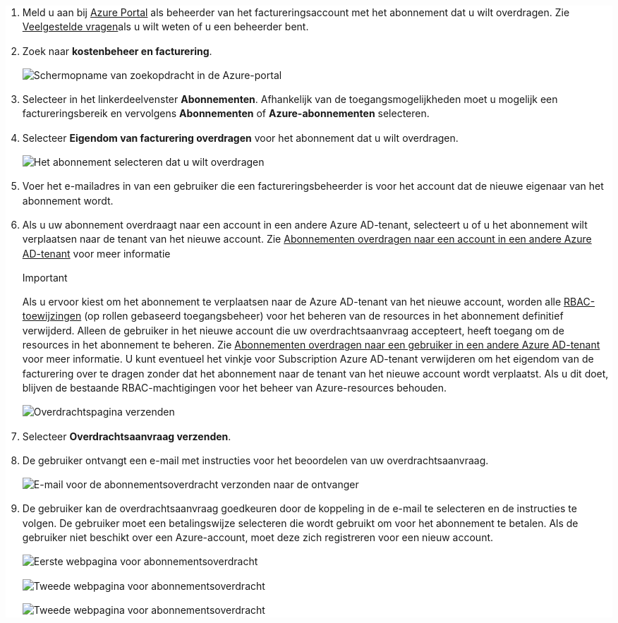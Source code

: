1. Meld u aan bij [Azure Portal](https://portal.azure.com) als beheerder van het factureringsaccount met het abonnement dat u wilt overdragen. Zie [Veelgestelde vragen](#faq)als u wilt weten of u een beheerder bent.

1. Zoek naar **kostenbeheer en facturering**.

   ![Schermopname van zoekopdracht in de Azure-portal](./media/billing-subscription-transfer/billing-search-cost-management-billing.png)

1. Selecteer in het linkerdeelvenster **Abonnementen**. Afhankelijk van de toegangsmogelijkheden moet u mogelijk een factureringsbereik en vervolgens **Abonnementen** of **Azure-abonnementen** selecteren.

1. Selecteer **Eigendom van facturering overdragen** voor het abonnement dat u wilt overdragen.

   ![Het abonnement selecteren dat u wilt overdragen](./media/billing-subscription-transfer/billing-select-subscription-to-transfer.png)

1. Voer het e-mailadres in van een gebruiker die een factureringsbeheerder is voor het account dat de nieuwe eigenaar van het abonnement wordt.

1. Als u uw abonnement overdraagt naar een account in een andere Azure AD-tenant, selecteert u of u het abonnement wilt verplaatsen naar de tenant van het nieuwe account. Zie [Abonnementen overdragen naar een account in een andere Azure AD-tenant](#transferring-subscription-to-an-account-in-another-azure-ad-tenant) voor meer informatie

    > [!IMPORTANT]
    >
    > Als u ervoor kiest om het abonnement te verplaatsen naar de Azure AD-tenant van het nieuwe account, worden alle [RBAC-toewijzingen](../../role-based-access-control/overview.md) (op rollen gebaseerd toegangsbeheer) voor het beheren van de resources in het abonnement definitief verwijderd. Alleen de gebruiker in het nieuwe account die uw overdrachtsaanvraag accepteert, heeft toegang om de resources in het abonnement te beheren. Zie [Abonnementen overdragen naar een gebruiker in een andere Azure AD-tenant](../../cognitive-services/acoustics/known-issues.md) voor meer informatie. U kunt eventueel het vinkje voor Subscription Azure AD-tenant verwijderen om het eigendom van de facturering over te dragen zonder dat het abonnement naar de tenant van het nieuwe account wordt verplaatst. Als u dit doet, blijven de bestaande RBAC-machtigingen voor het beheer van Azure-resources behouden.

    ![Overdrachtspagina verzenden](./media/billing-subscription-transfer/billing-send-transfer-request.PNG)

1. Selecteer **Overdrachtsaanvraag verzenden**.

1. De gebruiker ontvangt een e-mail met instructies voor het beoordelen van uw overdrachtsaanvraag.

   ![E-mail voor de abonnementsoverdracht verzonden naar de ontvanger](./media/billing-subscription-transfer/billing-receiver-email.png)

1. De gebruiker kan de overdrachtsaanvraag goedkeuren door de koppeling in de e-mail te selecteren en de instructies te volgen. De gebruiker moet een betalingswijze selecteren die wordt gebruikt om voor het abonnement te betalen. Als de gebruiker niet beschikt over een Azure-account, moet deze zich registreren voor een nieuw account.

   ![Eerste webpagina voor abonnementsoverdracht](./media/billing-subscription-transfer/billing-accept-ownership-step1.png)

   ![Tweede webpagina voor abonnementsoverdracht](./media/billing-subscription-transfer/billing-accept-ownership-step2.png)

   ![Tweede webpagina voor abonnementsoverdracht](./media/billing-subscription-transfer/billing-accept-ownership-step3.png)
